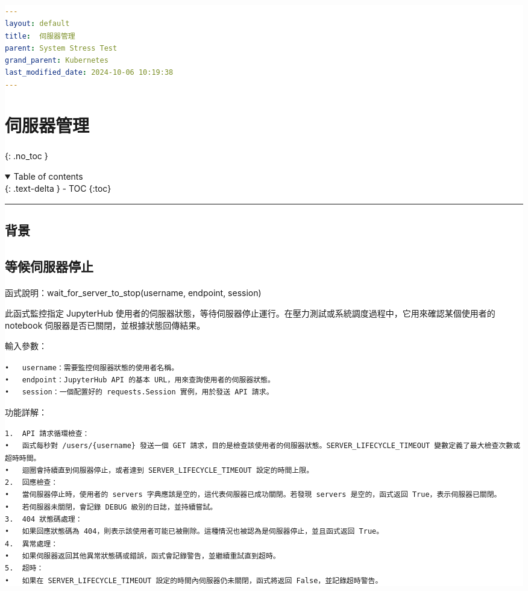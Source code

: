 ```yaml
---
layout: default
title:  伺服器管理
parent: System Stress Test
grand_parent: Kubernetes
last_modified_date: 2024-10-06 10:19:38
---
```


#  伺服器管理

{: .no_toc }

<details open markdown="block">
  <summary>
    Table of contents
  </summary>
  {: .text-delta }
- TOC
{:toc}
</details>

---

## 背景

## 等候伺服器停止

函式說明：wait_for_server_to_stop(username, endpoint, session)

此函式監控指定 JupyterHub 使用者的伺服器狀態，等待伺服器停止運行。在壓力測試或系統調度過程中，它用來確認某個使用者的 notebook 伺服器是否已關閉，並根據狀態回傳結果。

輸入參數：

	•	username：需要監控伺服器狀態的使用者名稱。
	•	endpoint：JupyterHub API 的基本 URL，用來查詢使用者的伺服器狀態。
	•	session：一個配置好的 requests.Session 實例，用於發送 API 請求。

功能詳解：

	1.	API 請求循環檢查：
	•	函式每秒對 /users/{username} 發送一個 GET 請求，目的是檢查該使用者的伺服器狀態。SERVER_LIFECYCLE_TIMEOUT 變數定義了最大檢查次數或超時時間。
	•	迴圈會持續直到伺服器停止，或者達到 SERVER_LIFECYCLE_TIMEOUT 設定的時間上限。
	2.	回應檢查：
	•	當伺服器停止時，使用者的 servers 字典應該是空的，這代表伺服器已成功關閉。若發現 servers 是空的，函式返回 True，表示伺服器已關閉。
	•	若伺服器未關閉，會記錄 DEBUG 級別的日誌，並持續嘗試。
	3.	404 狀態碼處理：
	•	如果回應狀態碼為 404，則表示該使用者可能已被刪除。這種情況也被認為是伺服器停止，並且函式返回 True。
	4.	異常處理：
	•	如果伺服器返回其他異常狀態碼或錯誤，函式會記錄警告，並繼續重試直到超時。
	5.	超時：
	•	如果在 SERVER_LIFECYCLE_TIMEOUT 設定的時間內伺服器仍未關閉，函式將返回 False，並記錄超時警告。
